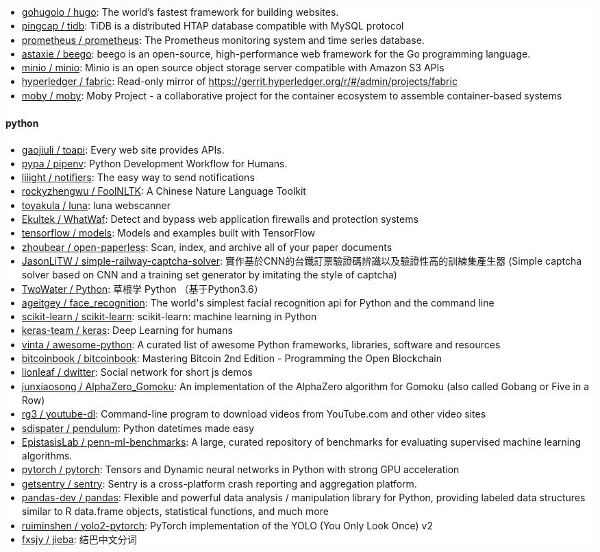 * [gohugoio / hugo](https://github.com/gohugoio/hugo):  The world’s fastest framework for building websites.
* [pingcap / tidb](https://github.com/pingcap/tidb):  TiDB is a distributed HTAP database compatible with MySQL protocol
* [prometheus / prometheus](https://github.com/prometheus/prometheus):  The Prometheus monitoring system and time series database.
* [astaxie / beego](https://github.com/astaxie/beego):  beego is an open-source, high-performance web framework for the Go programming language.
* [minio / minio](https://github.com/minio/minio):  Minio is an open source object storage server compatible with Amazon S3 APIs
* [hyperledger / fabric](https://github.com/hyperledger/fabric):  Read-only mirror of https://gerrit.hyperledger.org/r/#/admin/projects/fabric
* [moby / moby](https://github.com/moby/moby):  Moby Project - a collaborative project for the container ecosystem to assemble container-based systems

#### python

* [gaojiuli / toapi](https://github.com/gaojiuli/toapi):  Every web site provides APIs.
* [pypa / pipenv](https://github.com/pypa/pipenv):  Python Development Workflow for Humans.
* [liiight / notifiers](https://github.com/liiight/notifiers):  The easy way to send notifications
* [rockyzhengwu / FoolNLTK](https://github.com/rockyzhengwu/FoolNLTK):  A Chinese Nature Language Toolkit
* [toyakula / luna](https://github.com/toyakula/luna):  luna webscanner
* [Ekultek / WhatWaf](https://github.com/Ekultek/WhatWaf):  Detect and bypass web application firewalls and protection systems
* [tensorflow / models](https://github.com/tensorflow/models):  Models and examples built with TensorFlow
* [zhoubear / open-paperless](https://github.com/zhoubear/open-paperless):  Scan, index, and archive all of your paper documents
* [JasonLiTW / simple-railway-captcha-solver](https://github.com/JasonLiTW/simple-railway-captcha-solver):  實作基於CNN的台鐵訂票驗證碼辨識以及驗證性高的訓練集產生器 (Simple captcha solver based on CNN and a training set generator by imitating the style of captcha)
* [TwoWater / Python](https://github.com/TwoWater/Python):  草根学 Python （基于Python3.6）
* [ageitgey / face_recognition](https://github.com/ageitgey/face_recognition):  The world's simplest facial recognition api for Python and the command line
* [scikit-learn / scikit-learn](https://github.com/scikit-learn/scikit-learn):  scikit-learn: machine learning in Python
* [keras-team / keras](https://github.com/keras-team/keras):  Deep Learning for humans
* [vinta / awesome-python](https://github.com/vinta/awesome-python):  A curated list of awesome Python frameworks, libraries, software and resources
* [bitcoinbook / bitcoinbook](https://github.com/bitcoinbook/bitcoinbook):  Mastering Bitcoin 2nd Edition - Programming the Open Blockchain
* [lionleaf / dwitter](https://github.com/lionleaf/dwitter):  Social network for short js demos
* [junxiaosong / AlphaZero_Gomoku](https://github.com/junxiaosong/AlphaZero_Gomoku):  An implementation of the AlphaZero algorithm for Gomoku (also called Gobang or Five in a Row)
* [rg3 / youtube-dl](https://github.com/rg3/youtube-dl):  Command-line program to download videos from YouTube.com and other video sites
* [sdispater / pendulum](https://github.com/sdispater/pendulum):  Python datetimes made easy
* [EpistasisLab / penn-ml-benchmarks](https://github.com/EpistasisLab/penn-ml-benchmarks):  A large, curated repository of benchmarks for evaluating supervised machine learning algorithms.
* [pytorch / pytorch](https://github.com/pytorch/pytorch):  Tensors and Dynamic neural networks in Python with strong GPU acceleration
* [getsentry / sentry](https://github.com/getsentry/sentry):  Sentry is a cross-platform crash reporting and aggregation platform.
* [pandas-dev / pandas](https://github.com/pandas-dev/pandas):  Flexible and powerful data analysis / manipulation library for Python, providing labeled data structures similar to R data.frame objects, statistical functions, and much more
* [ruiminshen / yolo2-pytorch](https://github.com/ruiminshen/yolo2-pytorch):  PyTorch implementation of the YOLO (You Only Look Once) v2
* [fxsjy / jieba](https://github.com/fxsjy/jieba):  结巴中文分词
